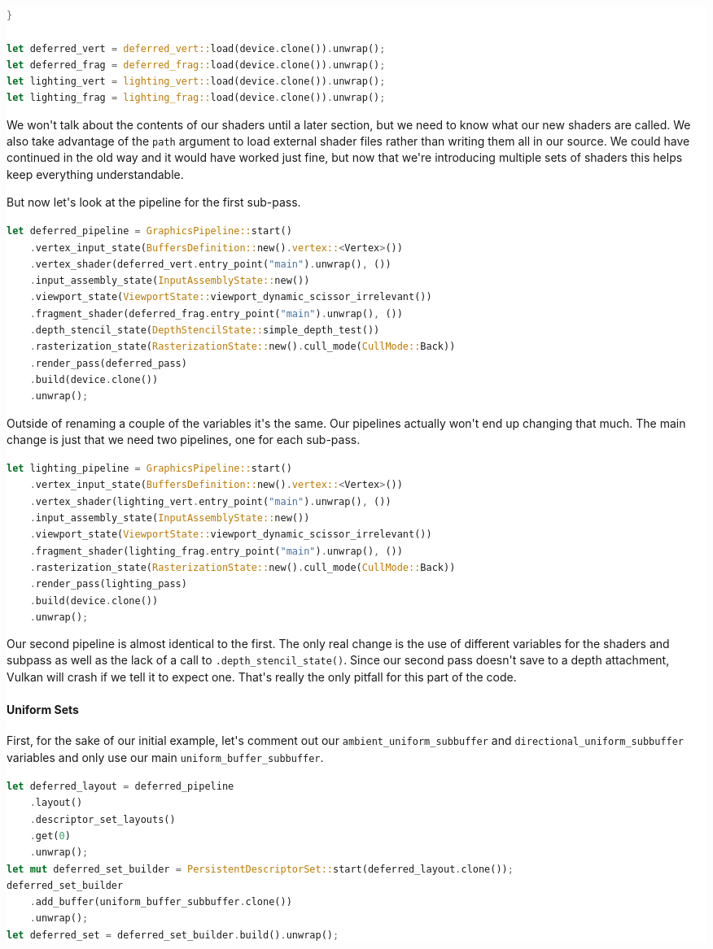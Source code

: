 ```rust
}

let deferred_vert = deferred_vert::load(device.clone()).unwrap();
let deferred_frag = deferred_frag::load(device.clone()).unwrap();
let lighting_vert = lighting_vert::load(device.clone()).unwrap();
let lighting_frag = lighting_frag::load(device.clone()).unwrap();
```

We won't talk about the contents of our shaders until a later section, but we need to know what our new shaders are called. We also take advantage of the `path` argument to load external shader files rather than writing them all in our source. We could have continued in the old way and it would have worked just fine, but now that we're introducing multiple sets of shaders this helps keep everything understandable.

But now let's look at the pipeline for the first sub-pass.
```rust
let deferred_pipeline = GraphicsPipeline::start()
    .vertex_input_state(BuffersDefinition::new().vertex::<Vertex>())
    .vertex_shader(deferred_vert.entry_point("main").unwrap(), ())
    .input_assembly_state(InputAssemblyState::new())
    .viewport_state(ViewportState::viewport_dynamic_scissor_irrelevant())
    .fragment_shader(deferred_frag.entry_point("main").unwrap(), ())
    .depth_stencil_state(DepthStencilState::simple_depth_test())
    .rasterization_state(RasterizationState::new().cull_mode(CullMode::Back))
    .render_pass(deferred_pass)
    .build(device.clone())
    .unwrap();
```
Outside of renaming a couple of the variables it's the same. Our pipelines actually won't end up changing that much. The main change is just that we need two pipelines, one for each sub-pass.

```rust
let lighting_pipeline = GraphicsPipeline::start()
    .vertex_input_state(BuffersDefinition::new().vertex::<Vertex>())
    .vertex_shader(lighting_vert.entry_point("main").unwrap(), ())
    .input_assembly_state(InputAssemblyState::new())
    .viewport_state(ViewportState::viewport_dynamic_scissor_irrelevant())
    .fragment_shader(lighting_frag.entry_point("main").unwrap(), ())
    .rasterization_state(RasterizationState::new().cull_mode(CullMode::Back))
    .render_pass(lighting_pass)
    .build(device.clone())
    .unwrap();
```
Our second pipeline is almost identical to the first. The only real change is the use of different variables for the shaders and subpass as well as the lack of a call to `.depth_stencil_state()`. Since our second pass doesn't save to a depth attachment, Vulkan will crash if we tell it to expect one. That's really the only pitfall for this part of the code.

#### Uniform Sets

First, for the sake of our initial example, let's comment out our `ambient_uniform_subbuffer` and `directional_uniform_subbuffer` variables and only use our main `uniform_buffer_subbuffer`.
```rust
let deferred_layout = deferred_pipeline
    .layout()
    .descriptor_set_layouts()
    .get(0)
    .unwrap();
let mut deferred_set_builder = PersistentDescriptorSet::start(deferred_layout.clone());
deferred_set_builder
    .add_buffer(uniform_buffer_subbuffer.clone())
    .unwrap();
let deferred_set = deferred_set_builder.build().unwrap();
```